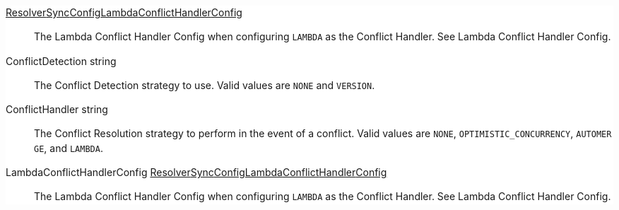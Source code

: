 </span>
        <span class="property-indicator"></span>
        <span class="property-type"><a href="#resolversyncconfiglambdaconflicthandlerconfig">Resolver<wbr>Sync<wbr>Config<wbr>Lambda<wbr>Conflict<wbr>Handler<wbr>Config</a></span>
    </dt>
    <dd><p>The Lambda Conflict Handler Config when configuring <code>LAMBDA</code> as the Conflict Handler. See Lambda Conflict Handler Config.</p>
</dd></dl>
</pulumi-choosable>
</div>

<div>
<pulumi-choosable type="language" values="go">
<dl class="resources-properties"><dt class="property-optional"
            title="Optional">
        <span id="conflictdetection_go">
<a data-swiftype-name="resource-property" data-swiftype-type="text" href="#conflictdetection_go" style="color: inherit; text-decoration: inherit;">Conflict<wbr>Detection</a>
</span>
        <span class="property-indicator"></span>
        <span class="property-type">string</span>
    </dt>
    <dd><p>The Conflict Detection strategy to use. Valid values are <code>NONE</code> and <code>VERSION</code>.</p>
</dd><dt class="property-optional"
            title="Optional">
        <span id="conflicthandler_go">
<a data-swiftype-name="resource-property" data-swiftype-type="text" href="#conflicthandler_go" style="color: inherit; text-decoration: inherit;">Conflict<wbr>Handler</a>
</span>
        <span class="property-indicator"></span>
        <span class="property-type">string</span>
    </dt>
    <dd><p>The Conflict Resolution strategy to perform in the event of a conflict. Valid values are <code>NONE</code>, <code>OPTIMISTIC_CONCURRENCY</code>, <code>AUTOMERGE</code>, and <code>LAMBDA</code>.</p>
</dd><dt class="property-optional"
            title="Optional">
        <span id="lambdaconflicthandlerconfig_go">
<a data-swiftype-name="resource-property" data-swiftype-type="text" href="#lambdaconflicthandlerconfig_go" style="color: inherit; text-decoration: inherit;">Lambda<wbr>Conflict<wbr>Handler<wbr>Config</a>
</span>
        <span class="property-indicator"></span>
        <span class="property-type"><a href="#resolversyncconfiglambdaconflicthandlerconfig">Resolver<wbr>Sync<wbr>Config<wbr>Lambda<wbr>Conflict<wbr>Handler<wbr>Config</a></span>
    </dt>
    <dd><p>The Lambda Conflict Handler Config when configuring <code>LAMBDA</code> as the Conflict Handler. See Lambda Conflict Handler Config.</p>
</dd></dl>
</pulumi-choosable>
</div>

